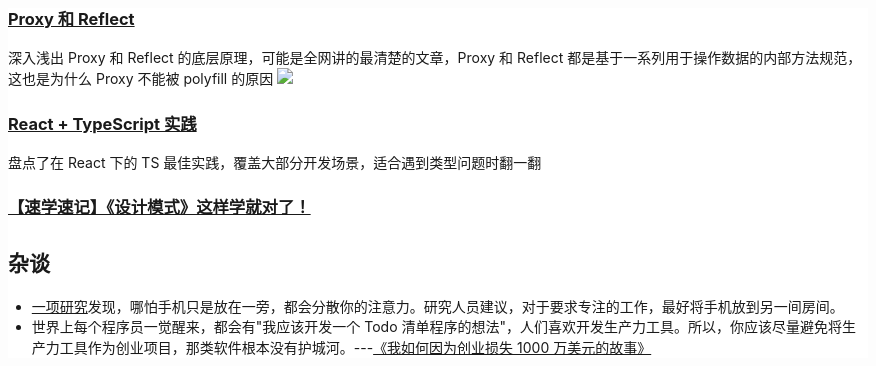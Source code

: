 ### [Proxy 和 Reflect](https://juejin.cn/post/6844904090116292616)

深入浅出 Proxy 和 Reflect 的底层原理，可能是全网讲的最清楚的文章，Proxy 和 Reflect 都是基于一系列用于操作数据的内部方法规范，这也是为什么 Proxy 不能被 polyfill 的原因
![](https://tva1.sinaimg.cn/large/008i3skNly1gq8mi7w96xj30rs10mdks.jpg)

### [React + TypeScript 实践](https://mp.weixin.qq.com/s/mUblBpj6pmdxz9mLKEDJTw)

盘点了在 React 下的 TS 最佳实践，覆盖大部分开发场景，适合遇到类型问题时翻一翻

### [【速学速记】《设计模式》这样学就对了！](https://juejin.cn/post/6953423646664687652)

## 杂谈

- [一项研究](https://blog.rize.io/blog/phones-and-apps-reduce-your-ability-to-focus-even-when-they-dont-distract-you)发现，哪怕手机只是放在一旁，都会分散你的注意力。研究人员建议，对于要求专注的工作，最好将手机放到另一间房间。
- 世界上每个程序员一觉醒来，都会有"我应该开发一个 Todo 清单程序的想法"，人们喜欢开发生产力工具。所以，你应该尽量避免将生产力工具作为创业项目，那类软件根本没有护城河。---[《我如何因为创业损失 1000 万美元的故事》](https://threadreaderapp.com/thread/1376985869542887425.html)
